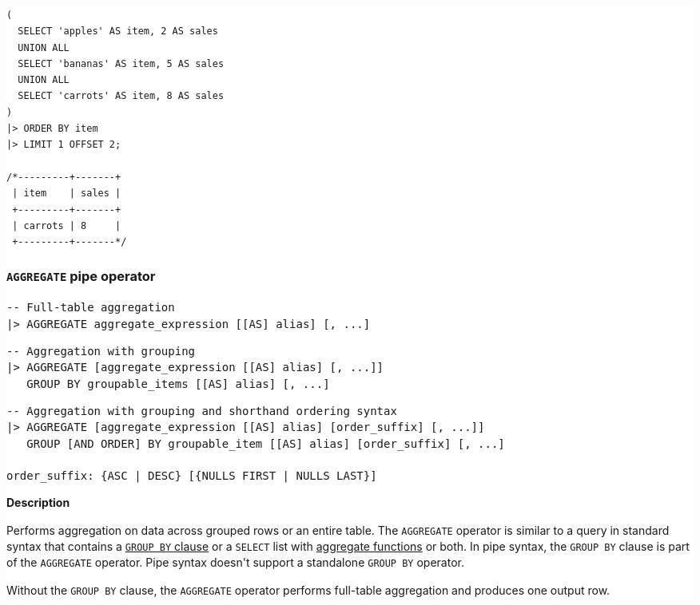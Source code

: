 ```zetasql
(
  SELECT 'apples' AS item, 2 AS sales
  UNION ALL
  SELECT 'bananas' AS item, 5 AS sales
  UNION ALL
  SELECT 'carrots' AS item, 8 AS sales
)
|> ORDER BY item
|> LIMIT 1 OFFSET 2;

/*---------+-------+
 | item    | sales |
 +---------+-------+
 | carrots | 8     |
 +---------+-------*/
```

[limit-offset-clause]: https://github.com/google/zetasql/blob/master/docs/query-syntax.md#limit_and_offset_clause

### `AGGREGATE` pipe operator 
<a id="aggregate_pipe_operator"></a>

<pre class="lang-sql prettyprint no-copy">
-- Full-table aggregation
|> <span class="kwd">AGGREGATE</span> aggregate_expression [[AS] alias] [, ...]
</pre>
<pre class="lang-sql prettyprint no-copy">
-- Aggregation with grouping
|> <span class="kwd">AGGREGATE</span> [aggregate_expression [[AS] alias] [, ...]]
   GROUP BY groupable_items [[AS] alias] [, ...]
</pre>
<pre class="lang-sql prettyprint">
-- Aggregation with grouping and shorthand ordering syntax
|> <span class="kwd">AGGREGATE</span> [aggregate_expression [[AS] alias] [<span class="var">order_suffix</span>] [, ...]]
   GROUP [AND ORDER] BY groupable_item [[AS] alias] [<span class="var">order_suffix</span>] [, ...]

<span class="var">order_suffix</span>: {ASC | DESC} [{<span class="var">NULLS FIRST</span> | <span class="var">NULLS LAST</span>}]
</pre>

**Description**

Performs aggregation on data across grouped rows or an entire table. The
`AGGREGATE` operator is similar to a query in standard syntax that contains a
[`GROUP BY` clause][group-by-clause] or a `SELECT` list with
[aggregate functions][aggregate-functions] or both. In pipe syntax, the
`GROUP BY` clause is part of the `AGGREGATE` operator. Pipe syntax
doesn't support a standalone `GROUP BY` operator.

Without the `GROUP BY` clause, the `AGGREGATE` operator performs full-table
aggregation and produces one output row.


[select-clause]: https://github.com/google/zetasql/blob/master/docs/query-syntax.md#select_list
[window-functions]: https://github.com/google/zetasql/blob/master/docs/window-function-calls.md
[select-star]: https://github.com/google/zetasql/blob/master/docs/query-syntax.md#select_
[aggregate-pipe-operator]: #aggregate_pipe_operator
[extend-pipe-operator]: #extend_pipe_operator
[set-pipe-operator]: #set_pipe_operator
[drop-pipe-operator]: #drop_pipe_operator
[rename-pipe-operator]: #rename_pipe_operator
[value-tables]: https://github.com/google/zetasql/blob/master/docs/data-model.md#value_tables
[select-star]: https://github.com/google/zetasql/blob/master/docs/query-syntax.md#select_
[window-functions]: https://github.com/google/zetasql/blob/master/docs/window-function-calls.md
[select-replace]: https://github.com/google/zetasql/blob/master/docs/query-syntax.md#select_replace
[select-except]: https://github.com/google/zetasql/blob/master/docs/query-syntax.md#select_except
[drop-statement]: https://github.com/google/zetasql/blob/master/docs/data-definition-language.md#drop
[using-aliases]: https://github.com/google/zetasql/blob/master/docs/query-syntax.md#using_aliases
[select-pipe-operator]: #select_pipe_operator
[extend-pipe-operator]: #extend_pipe_operator
[aggregate-pipe-operator]: #aggregate_pipe_operator
[where-clause]: https://github.com/google/zetasql/blob/master/docs/query-syntax.md#where_clause
[having-clause]: https://github.com/google/zetasql/blob/master/docs/query-syntax.md#having_clause
[qualify-clause]: https://github.com/google/zetasql/blob/master/docs/query-syntax.md#qualify_clause
[aggregate-pipe-operator]: #aggregate_pipe_operator
[window-functions]: https://github.com/google/zetasql/blob/master/docs/window-function-calls.md
[group-by-clause]: https://github.com/google/zetasql/blob/master/docs/query-syntax.md#group_by_clause
[aggregate-functions]: https://github.com/google/zetasql/blob/master/docs/aggregate_functions.md
[as-pipe-operator]: #as_pipe_operator
[extend-pipe-operator]: #extend_pipe_operator
[order-by-pipe-operator]: #order_by_pipe_operator
[select-distinct]: https://github.com/google/zetasql/blob/master/docs/query-syntax.md#select_distinct
[union-operator]: https://github.com/google/zetasql/blob/master/docs/query-syntax.md#union
[aggregate-pipe-operator]: https://github.com/google/zetasql/blob/master/docs/pipe-syntax.md#aggregate_pipe_operator
[using-clause]: https://github.com/google/zetasql/blob/master/docs/query-syntax.md#using_clause
[full-join]: https://github.com/google/zetasql/blob/master/docs/query-syntax.md#full_join
[inner-join]: https://github.com/google/zetasql/blob/master/docs/query-syntax.md#inner_join
[order-by-clause]: https://github.com/google/zetasql/blob/master/docs/query-syntax.md#order_by_clause
[aggregate-pipe-operator]: #aggregate_pipe_operator
[shorthand-order-pipe-syntax]: #shorthand_order_pipe_syntax
[union-operator]: https://github.com/google/zetasql/blob/master/docs/query-syntax.md#union
[intersect-operator]: https://github.com/google/zetasql/blob/master/docs/query-syntax.md#intersect
[except-operator]: https://github.com/google/zetasql/blob/master/docs/query-syntax.md#except
[join-operation]: https://github.com/google/zetasql/blob/master/docs/query-syntax.md#join_types
[on-clause]: https://github.com/google/zetasql/blob/master/docs/query-syntax.md#on_clause
[as-pipe-operator]: #as_pipe_operator
[tvf]: https://github.com/google/zetasql/blob/master/docs/table-functions.md#tvfs
[table-function-calls]: https://github.com/google/zetasql/blob/master/docs/query-syntax.md#table_function_calls
[window-functions]: https://github.com/google/zetasql/blob/master/docs/window-function-calls.md
[over-clause]: https://github.com/google/zetasql/blob/master/docs/window-function-calls.md#def_over_clause
[extend-pipe-operator]: #extend_pipe_operator
[tablesample-operator]: https://github.com/google/zetasql/blob/master/docs/query-syntax.md#tablesample_operator
[pivot-operator]: https://github.com/google/zetasql/blob/master/docs/query-syntax.md#pivot_operator
[unpivot-operator]: https://github.com/google/zetasql/blob/master/docs/query-syntax.md#unpivot_operator
[assert-statement]: https://github.com/google/zetasql/blob/master/docs/debugging-statements.md#assert
[query-syntax]: https://github.com/google/zetasql/blob/master/docs/query-syntax.md
[pipe-syntax-paper]: https://research.google/pubs/sql-has-problems-we-can-fix-them-pipe-syntax-in-sql/
[from-queries]: #from_queries
[from-clause]: https://github.com/google/zetasql/blob/master/docs/query-syntax.md#from_clause
[using-aliases]: https://github.com/google/zetasql/blob/master/docs/query-syntax.md#using_aliases
[select-star]: https://github.com/google/zetasql/blob/master/docs/query-syntax.md#select_
[query-comparison]: #query_comparison
[value-tables]: https://github.com/google/zetasql/blob/master/docs/data-model.md#value_tables
[select-as-value]: https://github.com/google/zetasql/blob/master/docs/query-syntax.md#select_as_value